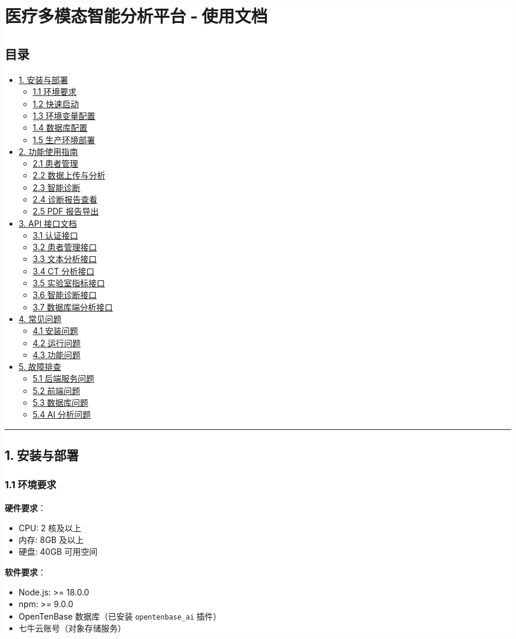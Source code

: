 # 医疗多模态智能分析平台 - 使用文档

## 目录

- [1. 安装与部署](#1-安装与部署)
  - [1.1 环境要求](#11-环境要求)
  - [1.2 快速启动](#12-快速启动)
  - [1.3 环境变量配置](#13-环境变量配置)
  - [1.4 数据库配置](#14-数据库配置)
  - [1.5 生产环境部署](#15-生产环境部署)
- [2. 功能使用指南](#2-功能使用指南)
  - [2.1 患者管理](#21-患者管理)
  - [2.2 数据上传与分析](#22-数据上传与分析)
  - [2.3 智能诊断](#23-智能诊断)
  - [2.4 诊断报告查看](#24-诊断报告查看)
  - [2.5 PDF 报告导出](#25-pdf-报告导出)
- [3. API 接口文档](#3-api-接口文档)
  - [3.1 认证接口](#31-认证接口)
  - [3.2 患者管理接口](#32-患者管理接口)
  - [3.3 文本分析接口](#33-文本分析接口)
  - [3.4 CT 分析接口](#34-ct-分析接口)
  - [3.5 实验室指标接口](#35-实验室指标接口)
  - [3.6 智能诊断接口](#36-智能诊断接口)
  - [3.7 数据库端分析接口](#37-数据库端分析接口)
- [4. 常见问题](#4-常见问题)
  - [4.1 安装问题](#41-安装问题)
  - [4.2 运行问题](#42-运行问题)
  - [4.3 功能问题](#43-功能问题)
- [5. 故障排查](#5-故障排查)
  - [5.1 后端服务问题](#51-后端服务问题)
  - [5.2 前端问题](#52-前端问题)
  - [5.3 数据库问题](#53-数据库问题)
  - [5.4 AI 分析问题](#54-ai-分析问题)

---

## 1. 安装与部署

### 1.1 环境要求

**硬件要求**：
- CPU: 2 核及以上
- 内存: 8GB 及以上
- 硬盘: 40GB 可用空间

**软件要求**：
- Node.js: >= 18.0.0
- npm: >= 9.0.0
- OpenTenBase 数据库（已安装 `opentenbase_ai` 插件）
- 七牛云账号（对象存储服务）
